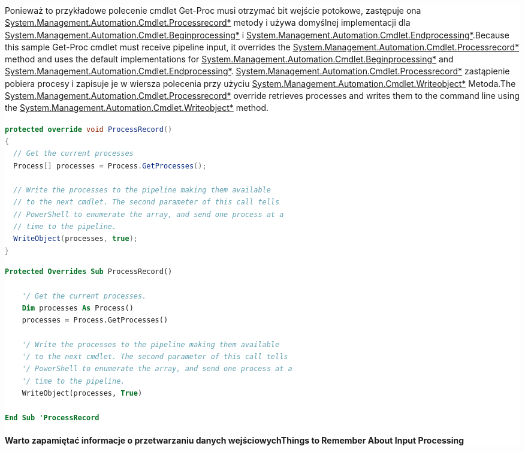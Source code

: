 <span data-ttu-id="d00d9-153">Ponieważ to przykładowe polecenie cmdlet Get-Proc musi otrzymać bit wejście potokowe, zastępuje ona [System.Management.Automation.Cmdlet.Processrecord\*](/dotnet/api/System.Management.Automation.Cmdlet.ProcessRecord) metody i używa domyślnej implementacji dla [ System.Management.Automation.Cmdlet.Beginprocessing\*](/dotnet/api/System.Management.Automation.Cmdlet.BeginProcessing) i [System.Management.Automation.Cmdlet.Endprocessing\*](/dotnet/api/System.Management.Automation.Cmdlet.EndProcessing).</span><span class="sxs-lookup"><span data-stu-id="d00d9-153">Because this sample Get-Proc cmdlet must receive pipeline input, it overrides the [System.Management.Automation.Cmdlet.Processrecord\*](/dotnet/api/System.Management.Automation.Cmdlet.ProcessRecord) method and uses the default implementations for [System.Management.Automation.Cmdlet.Beginprocessing\*](/dotnet/api/System.Management.Automation.Cmdlet.BeginProcessing) and [System.Management.Automation.Cmdlet.Endprocessing\*](/dotnet/api/System.Management.Automation.Cmdlet.EndProcessing).</span></span> <span data-ttu-id="d00d9-154">[System.Management.Automation.Cmdlet.Processrecord\*](/dotnet/api/System.Management.Automation.Cmdlet.ProcessRecord) zastąpienie pobiera procesy i zapisuje je w wiersza polecenia przy użyciu [System.Management.Automation.Cmdlet.Writeobject\*](/dotnet/api/System.Management.Automation.Cmdlet.WriteObject) Metoda.</span><span class="sxs-lookup"><span data-stu-id="d00d9-154">The [System.Management.Automation.Cmdlet.Processrecord\*](/dotnet/api/System.Management.Automation.Cmdlet.ProcessRecord) override retrieves processes and writes them to the command line using the [System.Management.Automation.Cmdlet.Writeobject\*](/dotnet/api/System.Management.Automation.Cmdlet.WriteObject) method.</span></span>

```csharp
protected override void ProcessRecord()
{
  // Get the current processes
  Process[] processes = Process.GetProcesses();

  // Write the processes to the pipeline making them available
  // to the next cmdlet. The second parameter of this call tells
  // PowerShell to enumerate the array, and send one process at a
  // time to the pipeline.
  WriteObject(processes, true);
}
```

```vb
Protected Overrides Sub ProcessRecord()

    '/ Get the current processes.
    Dim processes As Process()
    processes = Process.GetProcesses()

    '/ Write the processes to the pipeline making them available
    '/ to the next cmdlet. The second parameter of this call tells
    '/ PowerShell to enumerate the array, and send one process at a
    '/ time to the pipeline.
    WriteObject(processes, True)

End Sub 'ProcessRecord
```

#### <a name="things-to-remember-about-input-processing"></a><span data-ttu-id="d00d9-155">Warto zapamiętać informacje o przetwarzaniu danych wejściowych</span><span class="sxs-lookup"><span data-stu-id="d00d9-155">Things to Remember About Input Processing</span></span>
